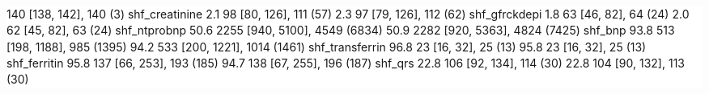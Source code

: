    <td style="text-align:left;"> 140 [138, 142], 140 (3) </td>
   <td style="text-align:left;">  </td>
  </tr>
  <tr>
   <td style="text-align:left;"> shf_creatinine </td>
   <td style="text-align:left;"> 2.1 </td>
   <td style="text-align:left;"> 98 [80, 126], 111 (57) </td>
   <td style="text-align:left;">  </td>
   <td style="text-align:left;"> 2.3 </td>
   <td style="text-align:left;"> 97 [79, 126], 112 (62) </td>
   <td style="text-align:left;">  </td>
  </tr>
  <tr>
   <td style="text-align:left;"> shf_gfrckdepi </td>
   <td style="text-align:left;"> 1.8 </td>
   <td style="text-align:left;"> 63 [46, 82], 64 (24) </td>
   <td style="text-align:left;">  </td>
   <td style="text-align:left;"> 2.0 </td>
   <td style="text-align:left;"> 62 [45, 82], 63 (24) </td>
   <td style="text-align:left;">  </td>
  </tr>
  <tr>
   <td style="text-align:left;"> shf_ntprobnp </td>
   <td style="text-align:left;"> 50.6 </td>
   <td style="text-align:left;"> 2255 [940, 5100], 4549 (6834) </td>
   <td style="text-align:left;">  </td>
   <td style="text-align:left;"> 50.9 </td>
   <td style="text-align:left;"> 2282 [920, 5363], 4824 (7425) </td>
   <td style="text-align:left;">  </td>
  </tr>
  <tr>
   <td style="text-align:left;"> shf_bnp </td>
   <td style="text-align:left;"> 93.8 </td>
   <td style="text-align:left;"> 513 [198, 1188], 985 (1395) </td>
   <td style="text-align:left;">  </td>
   <td style="text-align:left;"> 94.2 </td>
   <td style="text-align:left;"> 533 [200, 1221], 1014 (1461) </td>
   <td style="text-align:left;">  </td>
  </tr>
  <tr>
   <td style="text-align:left;"> shf_transferrin </td>
   <td style="text-align:left;"> 96.8 </td>
   <td style="text-align:left;"> 23 [16, 32], 25 (13) </td>
   <td style="text-align:left;">  </td>
   <td style="text-align:left;"> 95.8 </td>
   <td style="text-align:left;"> 23 [16, 32], 25 (13) </td>
   <td style="text-align:left;">  </td>
  </tr>
  <tr>
   <td style="text-align:left;"> shf_ferritin </td>
   <td style="text-align:left;"> 95.8 </td>
   <td style="text-align:left;"> 137 [66, 253], 193 (185) </td>
   <td style="text-align:left;">  </td>
   <td style="text-align:left;"> 94.7 </td>
   <td style="text-align:left;"> 138 [67, 255], 196 (187) </td>
   <td style="text-align:left;">  </td>
  </tr>
  <tr>
   <td style="text-align:left;"> shf_qrs </td>
   <td style="text-align:left;"> 22.8 </td>
   <td style="text-align:left;"> 106 [92, 134], 114 (30) </td>
   <td style="text-align:left;">  </td>
   <td style="text-align:left;"> 22.8 </td>
   <td style="text-align:left;"> 104 [90, 132], 113 (30) </td>